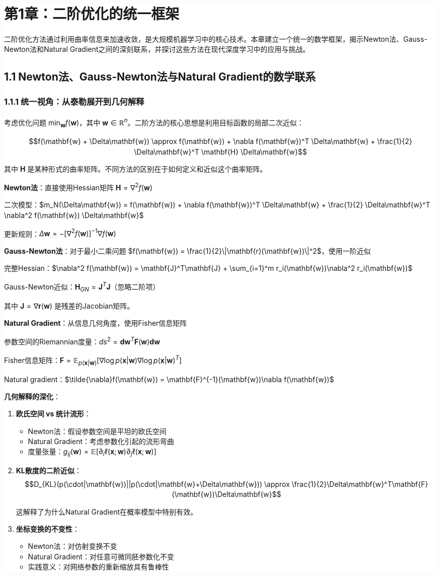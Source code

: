 # 第1章：二阶优化的统一框架

二阶优化方法通过利用曲率信息来加速收敛，是大规模机器学习中的核心技术。本章建立一个统一的数学框架，揭示Newton法、Gauss-Newton法和Natural Gradient之间的深刻联系，并探讨这些方法在现代深度学习中的应用与挑战。

## 1.1 Newton法、Gauss-Newton法与Natural Gradient的数学联系

### 1.1.1 统一视角：从泰勒展开到几何解释

考虑优化问题 $\min_{\mathbf{w}} f(\mathbf{w})$，其中 $\mathbf{w} \in \mathbb{R}^n$。二阶方法的核心思想是利用目标函数的局部二次近似：

$$f(\mathbf{w} + \Delta\mathbf{w}) \approx f(\mathbf{w}) + \nabla f(\mathbf{w})^T \Delta\mathbf{w} + \frac{1}{2} \Delta\mathbf{w}^T \mathbf{H} \Delta\mathbf{w}$$

其中 $\mathbf{H}$ 是某种形式的曲率矩阵。不同方法的区别在于如何定义和近似这个曲率矩阵。

**Newton法**：直接使用Hessian矩阵 $\mathbf{H} = \nabla^2 f(\mathbf{w})$

二次模型：$m_N(\Delta\mathbf{w}) = f(\mathbf{w}) + \nabla f(\mathbf{w})^T \Delta\mathbf{w} + \frac{1}{2} \Delta\mathbf{w}^T \nabla^2 f(\mathbf{w}) \Delta\mathbf{w}$

更新规则：$\Delta\mathbf{w} = -[\nabla^2 f(\mathbf{w})]^{-1} \nabla f(\mathbf{w})$

**Gauss-Newton法**：对于最小二乘问题 $f(\mathbf{w}) = \frac{1}{2}\|\mathbf{r}(\mathbf{w})\|^2$，使用一阶近似

完整Hessian：$\nabla^2 f(\mathbf{w}) = \mathbf{J}^T\mathbf{J} + \sum_{i=1}^m r_i(\mathbf{w})\nabla^2 r_i(\mathbf{w})$

Gauss-Newton近似：$\mathbf{H}_{GN} = \mathbf{J}^T\mathbf{J}$（忽略二阶项）

其中 $\mathbf{J} = \nabla \mathbf{r}(\mathbf{w})$ 是残差的Jacobian矩阵。

**Natural Gradient**：从信息几何角度，使用Fisher信息矩阵

参数空间的Riemannian度量：$ds^2 = \mathbf{d}\mathbf{w}^T \mathbf{F}(\mathbf{w}) \mathbf{d}\mathbf{w}$

Fisher信息矩阵：$\mathbf{F} = \mathbb{E}_{p(\mathbf{x}|\mathbf{w})}[\nabla \log p(\mathbf{x}|\mathbf{w}) \nabla \log p(\mathbf{x}|\mathbf{w})^T]$

Natural gradient：$\tilde{\nabla}f(\mathbf{w}) = \mathbf{F}^{-1}(\mathbf{w})\nabla f(\mathbf{w})$

**几何解释的深化**：

1. **欧氏空间 vs 统计流形**：
   - Newton法：假设参数空间是平坦的欧氏空间
   - Natural Gradient：考虑参数化引起的流形弯曲
   - 度量张量：$g_{ij}(\mathbf{w}) = \mathbb{E}[\partial_i \ell(\mathbf{x};\mathbf{w}) \partial_j \ell(\mathbf{x};\mathbf{w})]$

2. **KL散度的二阶近似**：
   $$D_{KL}(p(\cdot|\mathbf{w})||p(\cdot|\mathbf{w}+\Delta\mathbf{w})) \approx \frac{1}{2}\Delta\mathbf{w}^T\mathbf{F}(\mathbf{w})\Delta\mathbf{w}$$
   
   这解释了为什么Natural Gradient在概率模型中特别有效。

3. **坐标变换的不变性**：
   - Newton法：对仿射变换不变
   - Natural Gradient：对任意可微同胚参数化不变
   - 实践意义：对网络参数的重新缩放具有鲁棒性

